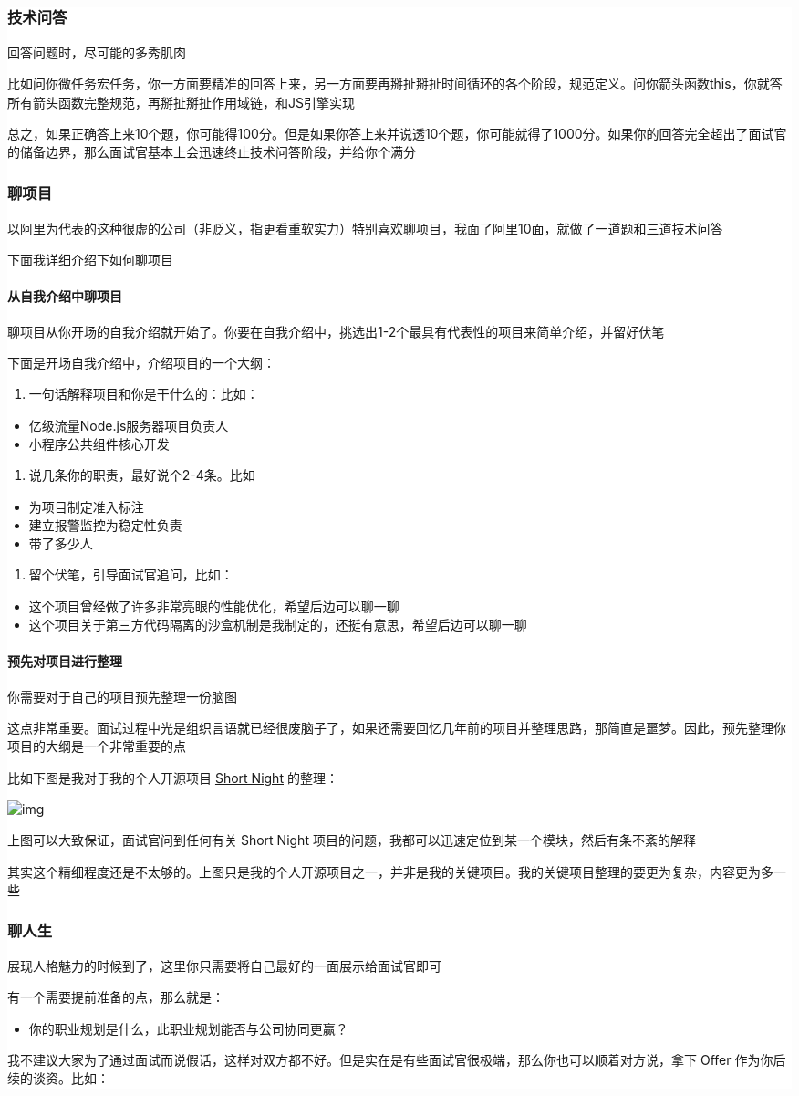 ### 技术问答

回答问题时，尽可能的多秀肌肉

比如问你微任务宏任务，你一方面要精准的回答上来，另一方面要再掰扯掰扯时间循环的各个阶段，规范定义。问你箭头函数this，你就答所有箭头函数完整规范，再掰扯掰扯作用域链，和JS引擎实现

总之，如果正确答上来10个题，你可能得100分。但是如果你答上来并说透10个题，你可能就得了1000分。如果你的回答完全超出了面试官的储备边界，那么面试官基本上会迅速终止技术问答阶段，并给你个满分

### 聊项目

以阿里为代表的这种很虚的公司（非贬义，指更看重软实力）特别喜欢聊项目，我面了阿里10面，就做了一道题和三道技术问答

下面我详细介绍下如何聊项目

#### 从自我介绍中聊项目

聊项目从你开场的自我介绍就开始了。你要在自我介绍中，挑选出1-2个最具有代表性的项目来简单介绍，并留好伏笔

下面是开场自我介绍中，介绍项目的一个大纲：

1. 一句话解释项目和你是干什么的：比如：

- 亿级流量Node.js服务器项目负责人
- 小程序公共组件核心开发

1. 说几条你的职责，最好说个2-4条。比如

- 为项目制定准入标注
- 建立报警监控为稳定性负责
- 带了多少人

1. 留个伏笔，引导面试官追问，比如：

- 这个项目曾经做了许多非常亮眼的性能优化，希望后边可以聊一聊
- 这个项目关于第三方代码隔离的沙盒机制是我制定的，还挺有意思，希望后边可以聊一聊

#### 预先对项目进行整理

你需要对于自己的项目预先整理一份脑图

这点非常重要。面试过程中光是组织言语就已经很废脑子了，如果还需要回忆几年前的项目并整理思路，那简直是噩梦。因此，预先整理你项目的大纲是一个非常重要的点

比如下图是我对于我的个人开源项目 [Short Night](http://short-night.pea3nut.org/) 的整理：

![img](https://p1-juejin.byteimg.com/tos-cn-i-k3u1fbpfcp/81961130e9684074a5a8cc01a53cb650~tplv-k3u1fbpfcp-watermark.image)

上图可以大致保证，面试官问到任何有关 Short Night 项目的问题，我都可以迅速定位到某一个模块，然后有条不紊的解释

其实这个精细程度还是不太够的。上图只是我的个人开源项目之一，并非是我的关键项目。我的关键项目整理的要更为复杂，内容更为多一些

### 聊人生

展现人格魅力的时候到了，这里你只需要将自己最好的一面展示给面试官即可

有一个需要提前准备的点，那么就是：

- 你的职业规划是什么，此职业规划能否与公司协同更赢？

我不建议大家为了通过面试而说假话，这样对双方都不好。但是实在是有些面试官很极端，那么你也可以顺着对方说，拿下 Offer 作为你后续的谈资。比如：
